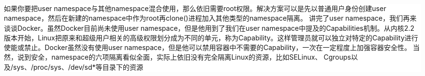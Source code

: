 如果你要把user namespace与其他namespace混合使用，那么依旧需要root权限。解决方案可以是先以普通用户身份创建user namespace，然后在新建的namespace中作为root再clone()进程加入其他类型的namespace隔离。
讲完了user namespace，我们再来谈谈Docker。虽然Docker目前尚未使用user namespace，但是他用到了我们在user namespace中提及的Capabilities机制。从内核2.2版本开始，Linux把原来和超级用户相关的高级权限划分成为不同的单元，称为Capability。这样管理员就可以独立对特定的Capability进行使能或禁止。Docker虽然没有使用user namespace，但是他可以禁用容器中不需要的Capability，一次在一定程度上加强容器安全性。
当然，说到安全，namespace的六项隔离看似全面，实际上依旧没有完全隔离Linux的资源，比如SELinux、 Cgroups以及/sys、/proc/sys、/dev/sd*等目录下的资源
